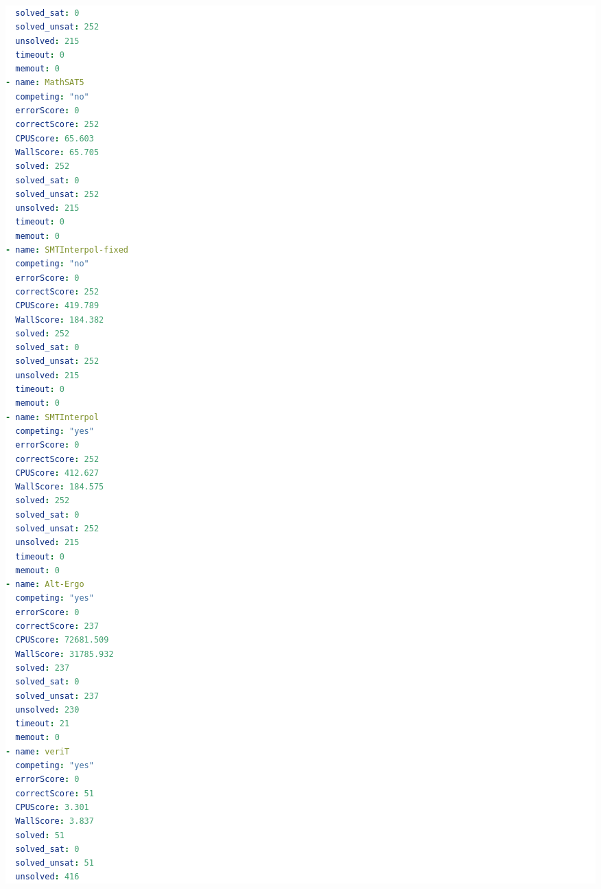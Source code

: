 ```yaml
  solved_sat: 0
  solved_unsat: 252
  unsolved: 215
  timeout: 0
  memout: 0
- name: MathSAT5
  competing: "no"
  errorScore: 0
  correctScore: 252
  CPUScore: 65.603
  WallScore: 65.705
  solved: 252
  solved_sat: 0
  solved_unsat: 252
  unsolved: 215
  timeout: 0
  memout: 0
- name: SMTInterpol-fixed
  competing: "no"
  errorScore: 0
  correctScore: 252
  CPUScore: 419.789
  WallScore: 184.382
  solved: 252
  solved_sat: 0
  solved_unsat: 252
  unsolved: 215
  timeout: 0
  memout: 0
- name: SMTInterpol
  competing: "yes"
  errorScore: 0
  correctScore: 252
  CPUScore: 412.627
  WallScore: 184.575
  solved: 252
  solved_sat: 0
  solved_unsat: 252
  unsolved: 215
  timeout: 0
  memout: 0
- name: Alt-Ergo
  competing: "yes"
  errorScore: 0
  correctScore: 237
  CPUScore: 72681.509
  WallScore: 31785.932
  solved: 237
  solved_sat: 0
  solved_unsat: 237
  unsolved: 230
  timeout: 21
  memout: 0
- name: veriT
  competing: "yes"
  errorScore: 0
  correctScore: 51
  CPUScore: 3.301
  WallScore: 3.837
  solved: 51
  solved_sat: 0
  solved_unsat: 51
  unsolved: 416
```